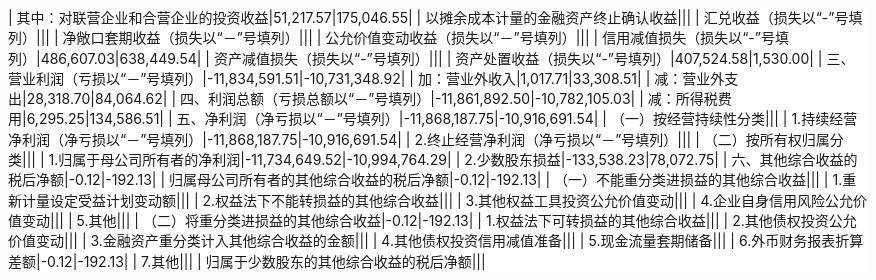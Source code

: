 | 其中：对联营企业和合营企业的投资收益|51,217.57|175,046.55|
| 以摊余成本计量的金融资产终止确认收益|||
| 汇兑收益（损失以“-”号填列）|||
| 净敞口套期收益（损失以“－”号填列）|||
| 公允价值变动收益（损失以“－”号填列）|||
| 信用减值损失（损失以“-”号填列）|486,607.03|638,449.54|
| 资产减值损失（损失以“-”号填列）|||
| 资产处置收益（损失以“-”号填列）|407,524.58|1,530.00|
| 三、营业利润（亏损以“－”号填列）|-11,834,591.51|-10,731,348.92|
| 加：营业外收入|1,017.71|33,308.51|
| 减：营业外支出|28,318.70|84,064.62|
| 四、利润总额（亏损总额以“－”号填列）|-11,861,892.50|-10,782,105.03|
| 减：所得税费用|6,295.25|134,586.51|
| 五、净利润（净亏损以“－”号填列）|-11,868,187.75|-10,916,691.54|
| （一）按经营持续性分类|||
| 1.持续经营净利润（净亏损以“－”号填列）|-11,868,187.75|-10,916,691.54|
| 2.终止经营净利润（净亏损以“－”号填列）|||
| （二）按所有权归属分类|||
| 1.归属于母公司所有者的净利润|-11,734,649.52|-10,994,764.29|
| 2.少数股东损益|-133,538.23|78,072.75|
| 六、其他综合收益的税后净额|-0.12|-192.13|
| 归属母公司所有者的其他综合收益的税后净额|-0.12|-192.13|
| （一）不能重分类进损益的其他综合收益|||
| 1.重新计量设定受益计划变动额|||
| 2.权益法下不能转损益的其他综合收益|||
| 3.其他权益工具投资公允价值变动|||
| 4.企业自身信用风险公允价值变动|||
| 5.其他|||
| （二）将重分类进损益的其他综合收益|-0.12|-192.13|
| 1.权益法下可转损益的其他综合收益|||
| 2.其他债权投资公允价值变动|||
| 3.金融资产重分类计入其他综合收益的金额|||
| 4.其他债权投资信用减值准备|||
| 5.现金流量套期储备|||
| 6.外币财务报表折算差额|-0.12|-192.13|
| 7.其他|||
| 归属于少数股东的其他综合收益的税后净额|||